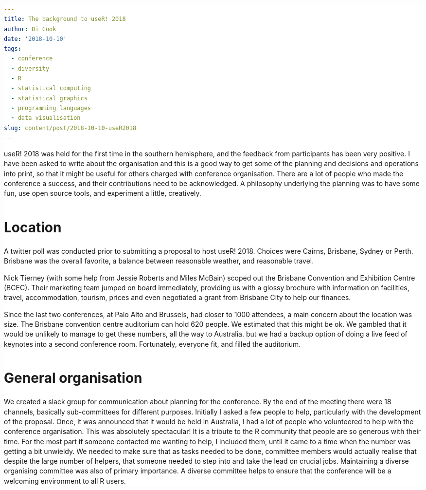 ```yaml
---
title: The background to useR! 2018
author: Di Cook
date: '2018-10-10'
tags:
  - conference
  - diversity
  - R
  - statistical computing
  - statistical graphics
  - programming languages
  - data visualisation
slug: content/post/2018-10-10-useR2018
---
```


useR! 2018 was held for the first time in the southern hemisphere, and the feedback from participants has been very positive. I have been asked to write about the organisation and this is a good way to get some of the planning and decisions and operations into print, so that it might be useful for others charged with conference organisation.  There are a lot of people who made the conference a success, and their contributions need to be acknowledged. A philosophy underlying the planning was to have some fun, use open source tools, and experiment a little, creatively. 

# Location

A twitter poll was conducted prior to submitting a proposal to host useR! 2018. Choices were Cairns, Brisbane, Sydney or Perth. Brisbane was the overall favorite, a balance between reasonable weather, and reasonable travel.

Nick Tierney (with some help from Jessie Roberts and Miles McBain) scoped out the Brisbane Convention and Exhibition Centre (BCEC). Their marketing team jumped on board immediately, providing us with a glossy brochure with information on facilities, travel, accommodation, tourism, prices and even negotiated a grant from Brisbane City to help our finances.

Since the last two conferences, at Palo Alto and Brussels, had closer to 1000 attendees, a main concern about the location was size. The Brisbane convention centre auditorium can hold 620 people. We estimated that this might be ok. We gambled that it would be unlikely to manage to get these numbers, all the way to Australia. but we had a backup option of doing a live feed of keynotes into a second conference room. Fortunately, everyone fit, and filled the auditorium.

# General organisation

We created a [slack](https://slack.com)  group for communication about planning for the conference. By the end of the meeting there were 18 channels, basically sub-committees for different purposes. Initially I asked a few people to help, particularly with the development of the proposal. Once, it was announced that it would be held in Australia, I had a lot of people who volunteered to help with the conference organisation. This was absolutely spectacular! It is a tribute to the R community that people are so generous with their time. For the most part if someone contacted me wanting to help, I included them, until it came to a time when the number was getting a bit unwieldy. We needed to make sure that as tasks needed to be done, committee members would actually realise that despite the large number of helpers, that someone needed to step into and take the lead on crucial jobs.  Maintaining a diverse organising committee was also of primary importance. A diverse committee helps to ensure that the conference will be a welcoming environment to all R users.
